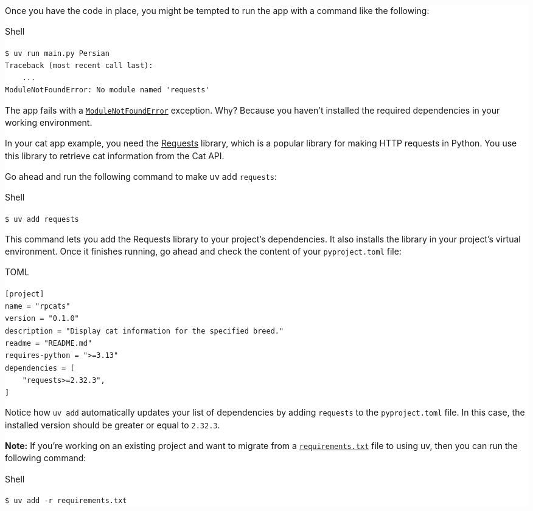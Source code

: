 Once you have the code in place, you might be tempted to run the app with a command like the following:

Shell

```
$ uv run main.py Persian
Traceback (most recent call last):
    ...
ModuleNotFoundError: No module named 'requests'
```

The app fails with a [`ModuleNotFoundError`](https://realpython.com/python-built-in-exceptions/#modulenotfounderror) exception. Why? Because you haven’t installed the required dependencies in your working environment.

In your cat app example, you need the [Requests](https://realpython.com/python-requests/) library, which is a popular library for making HTTP requests in Python. You use this library to retrieve cat information from the Cat API.

Go ahead and run the following command to make uv add `requests`:

Shell

```
$ uv add requests
```

This command lets you add the Requests library to your project’s dependencies. It also installs the library in your project’s virtual environment. Once it finishes running, go ahead and check the content of your `pyproject.toml` file:

TOML

```
[project]
name = "rpcats"
version = "0.1.0"
description = "Display cat information for the specified breed."
readme = "README.md"
requires-python = ">=3.13"
dependencies = [
    "requests>=2.32.3",
]
```

Notice how `uv add` automatically updates your list of dependencies by adding `requests` to the `pyproject.toml` file. In this case, the installed version should be greater or equal to `2.32.3`.

**Note:** If you’re working on an existing project and want to migrate from a [`requirements.txt`](https://realpython.com/what-is-pip/#using-requirements-files) file to using uv, then you can run the following command:

Shell

```
$ uv add -r requirements.txt
```
